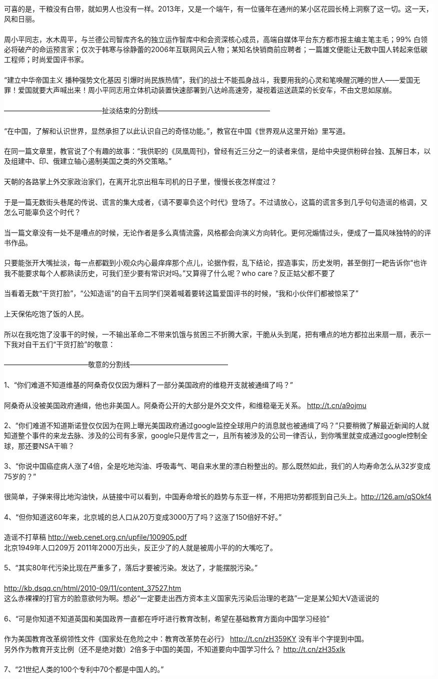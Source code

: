 可喜的是，干粮没有白带，就如男人也没有一样。2013年，又是一个端午，有一位骚年在通州的某小区花园长椅上洞察了这一切。这一天，风和日丽。<br/>
<br/>
周小平同志，水木周平，与兰德公司智库齐名的独立运作智库中和会资深核心成员，高端自媒体平台东方都市报主编主笔主毛；99% 白领必将破产的命运预言家；仅次于韩寒与徐静蕾的2006年互联网风云人物；某知名快销商前应聘者；一篇雄文便能让无数中国人转起来低碳工程师；时尚爱国评书家。<br/>
<br/>
“建立中华帝国主义 播种强势文化基因 引爆时尚民族热情”，我们的战士不能孤身战斗，我要用我的心灵和笔唤醒沉睡的世人——爱国无罪！爱国就要大声喊出来！周小平同志用立体机动装置快速部署到八达岭高速旁，凝视着运送蔬菜的长安车，不由文思如尿崩。<br/>
<br/>
——————————————扯淡结束的分割线————————————————<br/>
<br/>
“在中国，了解和认识世界，显然承担了以此认识自己的奇怪功能。”，教官在中国《世界观从这里开始》里写道。<br/>
<br/>
在同一篇文章里，教官说了个有趣的故事：“我供职的《凤凰周刊》，曾经有近三分之一的读者来信，是给中央提供粉碎台独、瓦解日本，以及组建中、印、俄建立轴心遏制美国之类的外交策略。”<br/>
<br/>
天朝的各路掌上外交家政治家们，在离开北京出租车司机的日子里，慢慢长夜怎样度过？<br/>
<br/>
于是一篇无数街头巷尾的传说、谎言的集大成者，《请不要辜负这个时代》登场了。不过请放心，这篇的谎言多到几乎句句造谣的格调，又怎么可能辜负这个时代？<br/>
<br/>
当一篇文章没有一处不是嘈点的时候，无论作者是多么真情流露，风格都会向演义方向转化。更何况煽情过头，便成了一篇风味独特的的评书作品。<br/>
<br/>
只要能张开大嘴扯淡，每一点都戳到小观众内心最痒痒那个点儿，论据作假，乱下结论，捏造事实，历史发明，甚至倒打一耙告诉你“也许我不能要求每个人都熟读历史，可我们至少要有常识对吗。”又算得了什么呢？who care？反正姑父都不要了<br/>
<br/>
当看着无数“干货打脸”，“公知造谣”的自干五同学们哭着喊着要转这篇爱国评书的时候，“我和小伙伴们都被惊呆了”<br/>
<br/>
上天保佑吃饱了饭的人民。<br/>
<br/>
所以在我吃饱了没事干的时候，一不输出革命二不带来饥饿与贫困三不折腾大家，干脆从头到尾，把有嘈点的地方都拉出来扇一扇，表示一下我对自干五们“干货打脸”的敬意：<br/>
<br/>
————————————敬意的分割线——————————————<br/>
<br/>
1、“你们难道不知道维基的阿桑奇仅仅因为爆料了一部分美国政府的维稳开支就被通缉了吗？”<br/>
<br/>
阿桑奇从没被美国政府通缉，他也非美国人。阿桑奇公开的大部分是外交文件，和维稳毫无关系。 <a href="http://t.cn/a9ojmu" rel="nofollow" target="_blank">http://t.cn/a9ojmu</a><br/>
<br/>
2、“你们难道不知道斯诺登仅仅因为在网上曝光美国政府通过google监控全球用户的消息就也被通缉了吗？”只要稍微了解最近新闻的人就知道整个事件的来龙去脉、涉及的公司有多家，google只是传言之一，且所有被涉及的公司一律否认，到你嘴里就变成通过google控制全球，那还要NSA干嘛？<br/>
<br/>
3、“你说中国癌症病人涨了4倍，全是吃地沟油、呼吸毒气、喝自来水里的漂白粉整出的。那么既然如此，我们的人均寿命怎么从32岁变成75岁的？”<br/>
<br/>
很简单，子弹来得比地沟油快，从链接中可以看到，中国寿命增长的趋势与东亚一样，不用把功劳都揽到自己头上。<a href="http://126.am/qSOkf4" rel="nofollow" target="_blank">http://126.am/qSOkf4</a><br/>
<br/>
4、“但你知道这60年来，北京城的总人口从20万变成3000万了吗？这涨了150倍好不好。”<br/>
<br/>
造谣不打草稿 <a href="http://web.cenet.org.cn/upfile/100905.pdf" rel="nofollow" target="_blank">http://web.cenet.org.cn/upfile/100905.pdf</a><br/>
北京1949年人口209万 2011年2000万出头，反正少了的人就是被周小平的的大嘴吃了。<br/>
<br/>
5、“其实80年代污染比现在严重多了，落后才要被污染。发达了，才能摆脱污染。”<br/>
<br/>
<a href="http://kb.dsqq.cn/html/2010-09/11/content_37527.htm" rel="nofollow" target="_blank">http://kb.dsqq.cn/html/2010-09/11/content_37527.htm</a><br/>
这么赤裸裸的打官方的脸意欲何为啊。想必“一定要走出西方资本主义国家先污染后治理的老路”一定是某公知大V造谣说的<br/>
<br/>
6、“可是你知道不知道英国和美国政界一直都在呼吁进行教育改制，希望在基础教育方面向中国学习经验”<br/>
<br/>
作为美国教育改革纲领性文件《国家处在危险之中：教育改革势在必行》 <a href="http://t.cn/zH359KY" rel="nofollow" target="_blank">http://t.cn/zH359KY</a> 没有半个字提到中国。<br/>
另外作为教育开支比例（还不是绝对数）2倍多于中国的美国，不知道要向中国学习什么？ <a href="http://t.cn/zH35xlk" rel="nofollow" target="_blank">http://t.cn/zH35xlk</a><br/>
<br/>
7、“21世纪人类的100个专利中70个都是中国人的。”<br/>